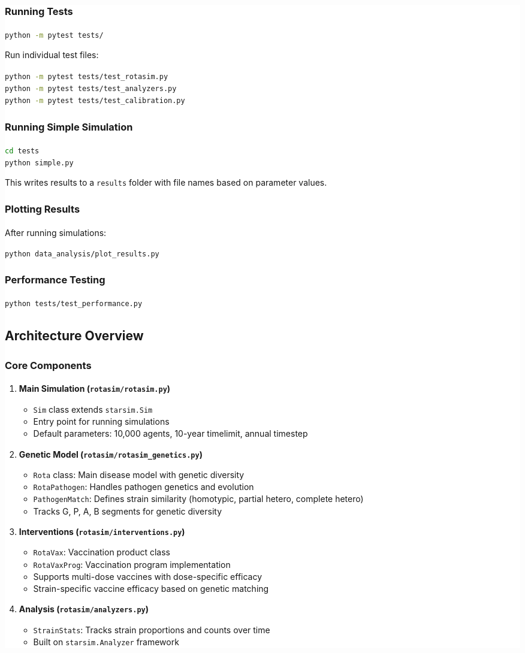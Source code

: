 ### Running Tests
```bash
python -m pytest tests/
```
Run individual test files:
```bash
python -m pytest tests/test_rotasim.py
python -m pytest tests/test_analyzers.py
python -m pytest tests/test_calibration.py
```

### Running Simple Simulation
```bash
cd tests
python simple.py
```
This writes results to a `results` folder with file names based on parameter values.

### Plotting Results
After running simulations:
```bash
python data_analysis/plot_results.py
```

### Performance Testing
```bash
python tests/test_performance.py
```

## Architecture Overview

### Core Components

1. **Main Simulation (`rotasim/rotasim.py`)**
   - `Sim` class extends `starsim.Sim`
   - Entry point for running simulations
   - Default parameters: 10,000 agents, 10-year timelimit, annual timestep

2. **Genetic Model (`rotasim/rotasim_genetics.py`)**
   - `Rota` class: Main disease model with genetic diversity
   - `RotaPathogen`: Handles pathogen genetics and evolution
   - `PathogenMatch`: Defines strain similarity (homotypic, partial hetero, complete hetero)
   - Tracks G, P, A, B segments for genetic diversity

3. **Interventions (`rotasim/interventions.py`)**
   - `RotaVax`: Vaccination product class
   - `RotaVaxProg`: Vaccination program implementation
   - Supports multi-dose vaccines with dose-specific efficacy
   - Strain-specific vaccine efficacy based on genetic matching

4. **Analysis (`rotasim/analyzers.py`)**
   - `StrainStats`: Tracks strain proportions and counts over time
   - Built on `starsim.Analyzer` framework
